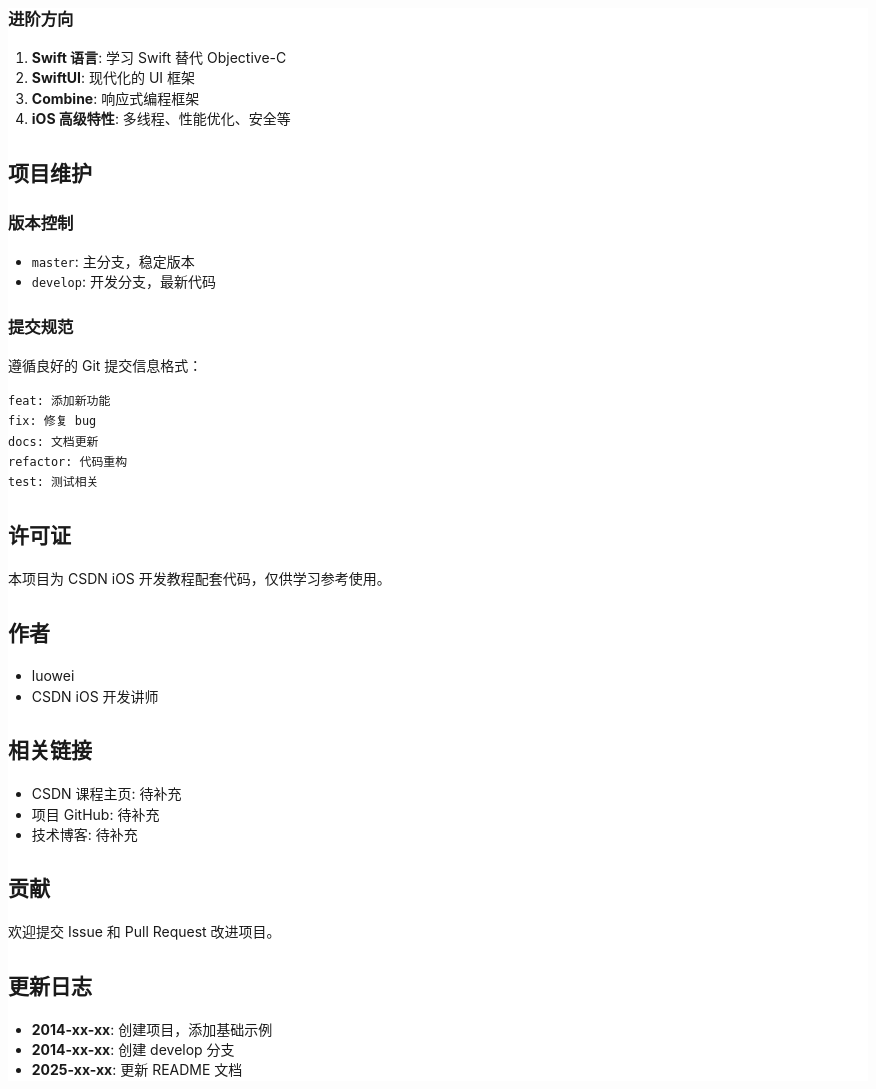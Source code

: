 ### 进阶方向
1. **Swift 语言**: 学习 Swift 替代 Objective-C
2. **SwiftUI**: 现代化的 UI 框架
3. **Combine**: 响应式编程框架
4. **iOS 高级特性**: 多线程、性能优化、安全等

## 项目维护

### 版本控制
- `master`: 主分支，稳定版本
- `develop`: 开发分支，最新代码

### 提交规范
遵循良好的 Git 提交信息格式：
```
feat: 添加新功能
fix: 修复 bug
docs: 文档更新
refactor: 代码重构
test: 测试相关
```

## 许可证

本项目为 CSDN iOS 开发教程配套代码，仅供学习参考使用。

## 作者

- luowei
- CSDN iOS 开发讲师

## 相关链接

- CSDN 课程主页: 待补充
- 项目 GitHub: 待补充
- 技术博客: 待补充

## 贡献

欢迎提交 Issue 和 Pull Request 改进项目。

## 更新日志

- **2014-xx-xx**: 创建项目，添加基础示例
- **2014-xx-xx**: 创建 develop 分支
- **2025-xx-xx**: 更新 README 文档
